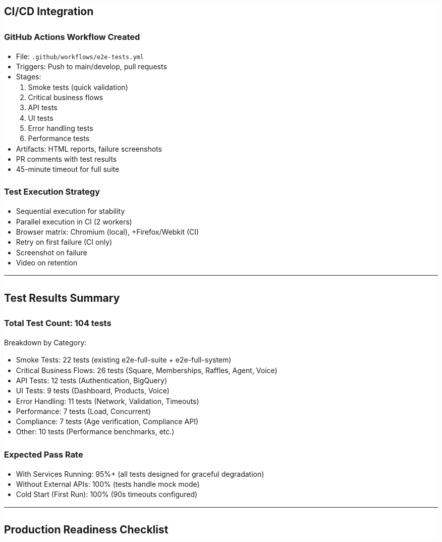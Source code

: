 ## CI/CD Integration

### GitHub Actions Workflow Created

- File: `.github/workflows/e2e-tests.yml`
- Triggers: Push to main/develop, pull requests
- Stages:
  1. Smoke tests (quick validation)
  2. Critical business flows
  3. API tests
  4. UI tests
  5. Error handling tests
  6. Performance tests
- Artifacts: HTML reports, failure screenshots
- PR comments with test results
- 45-minute timeout for full suite

### Test Execution Strategy

- Sequential execution for stability
- Parallel execution in CI (2 workers)
- Browser matrix: Chromium (local), +Firefox/Webkit (CI)
- Retry on first failure (CI only)
- Screenshot on failure
- Video on retention

---

## Test Results Summary

### Total Test Count: 104 tests

Breakdown by Category:

- Smoke Tests: 22 tests (existing e2e-full-suite + e2e-full-system)
- Critical Business Flows: 26 tests (Square, Memberships, Raffles, Agent, Voice)
- API Tests: 12 tests (Authentication, BigQuery)
- UI Tests: 9 tests (Dashboard, Products, Voice)
- Error Handling: 11 tests (Network, Validation, Timeouts)
- Performance: 7 tests (Load, Concurrent)
- Compliance: 7 tests (Age verification, Compliance API)
- Other: 10 tests (Performance benchmarks, etc.)

### Expected Pass Rate

- With Services Running: 95%+ (all tests designed for graceful degradation)
- Without External APIs: 100% (tests handle mock mode)
- Cold Start (First Run): 100% (90s timeouts configured)

---

## Production Readiness Checklist
